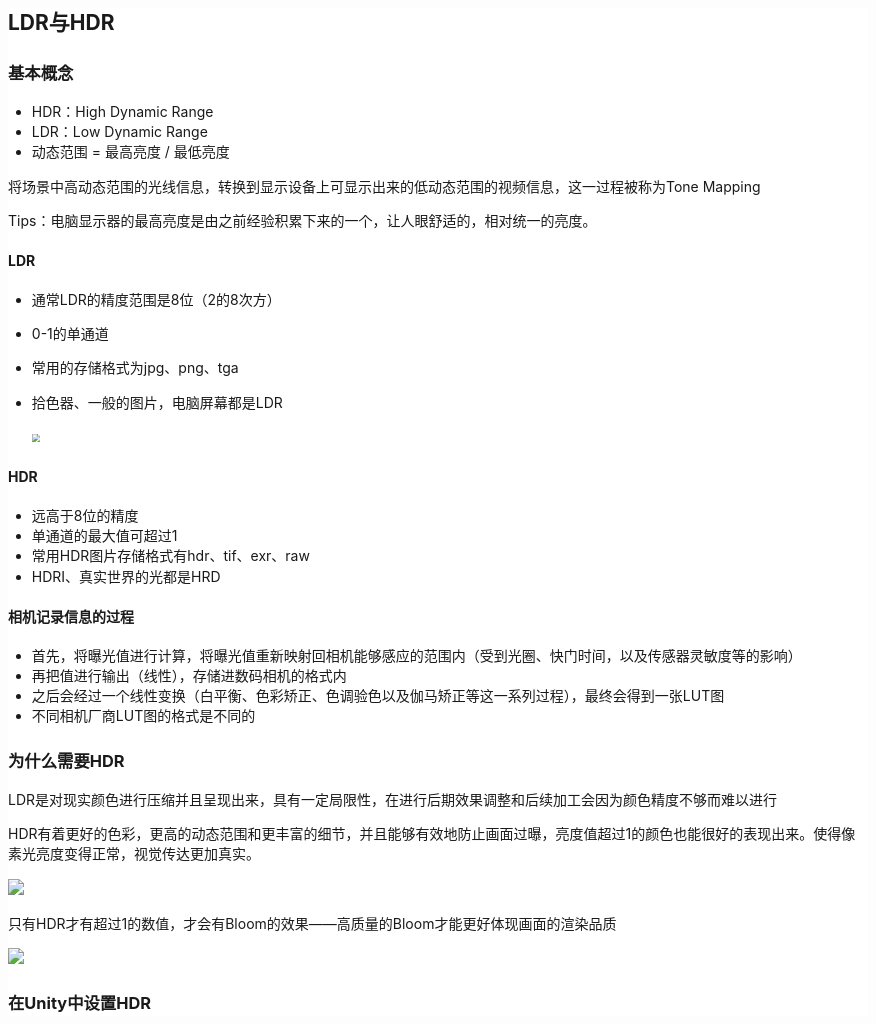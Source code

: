 



## LDR与HDR

### 基本概念

- HDR：High Dynamic Range
- LDR：Low Dynamic Range
- 动态范围 = 最高亮度 / 最低亮度

将场景中高动态范围的光线信息，转换到显示设备上可显示出来的低动态范围的视频信息，这一过程被称为Tone Mapping

Tips：电脑显示器的最高亮度是由之前经验积累下来的一个，让人眼舒适的，相对统一的亮度。

#### LDR

- 通常LDR的精度范围是8位（2的8次方）

- 0-1的单通道

- 常用的存储格式为jpg、png、tga

- 拾色器、一般的图片，电脑屏幕都是LDR

  <img src="http://qiuhanblog-imgsubmit.oss-cn-beijing.aliyuncs.com/img/TA100A2600-1.png" style="zoom:50%;" />

#### HDR

- 远高于8位的精度
- 单通道的最大值可超过1
- 常用HDR图片存储格式有hdr、tif、exr、raw
- HDRI、真实世界的光都是HRD

#### 相机记录信息的过程

- 首先，将曝光值进行计算，将曝光值重新映射回相机能够感应的范围内（受到光圈、快门时间，以及传感器灵敏度等的影响）
- 再把值进行输出（线性），存储进数码相机的格式内
- 之后会经过一个线性变换（白平衡、色彩矫正、色调验色以及伽马矫正等这一系列过程），最终会得到一张LUT图
- 不同相机厂商LUT图的格式是不同的



### 为什么需要HDR

LDR是对现实颜色进行压缩并且呈现出来，具有一定局限性，在进行后期效果调整和后续加工会因为颜色精度不够而难以进行

HDR有着更好的色彩，更高的动态范围和更丰富的细节，并且能够有效地防止画面过曝，亮度值超过1的颜色也能很好的表现出来。使得像素光亮度变得正常，视觉传达更加真实。

![](http://qiuhanblog-imgsubmit.oss-cn-beijing.aliyuncs.com/img/TA100A2600-2.png)

只有HDR才有超过1的数值，才会有Bloom的效果——高质量的Bloom才能更好体现画面的渲染品质

![](http://qiuhanblog-imgsubmit.oss-cn-beijing.aliyuncs.com/img/TA100A2600-3.png)



### 在Unity中设置HDR
